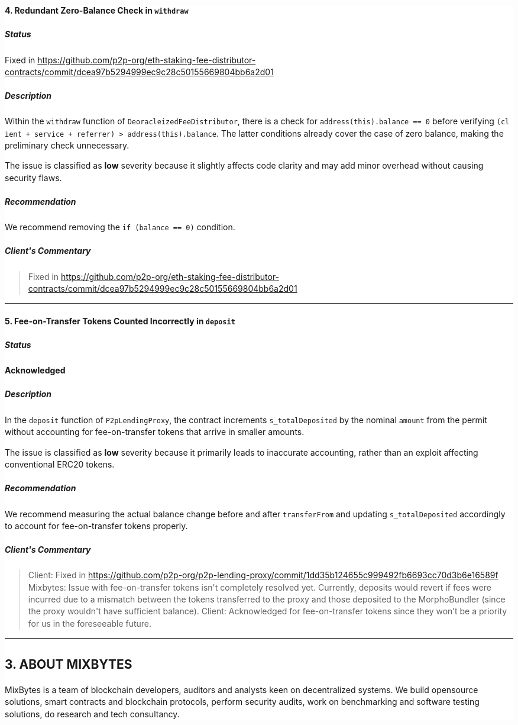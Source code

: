 
#### 4. Redundant Zero-Balance Check in `withdraw`
##### Status
Fixed in https://github.com/p2p-org/eth-staking-fee-distributor-contracts/commit/dcea97b5294999ec9c28c50155669804bb6a2d01
##### Description
Within the `withdraw` function of `DeoracleizedFeeDistributor`, there is a check for `address(this).balance == 0` before verifying `(client + service + referrer) > address(this).balance`. The latter conditions already cover the case of zero balance, making the preliminary check unnecessary. 

The issue is classified as **low** severity because it slightly affects code clarity and may add minor overhead without causing security flaws.
##### Recommendation
We recommend removing the `if (balance == 0)` condition.
##### Client's Commentary
> Fixed in https://github.com/p2p-org/eth-staking-fee-distributor-contracts/commit/dcea97b5294999ec9c28c50155669804bb6a2d01

---

#### 5. Fee-on-Transfer Tokens Counted Incorrectly in `deposit`
##### Status
**Acknowledged**
##### Description
In the `deposit` function of `P2pLendingProxy`, the contract increments `s_totalDeposited` by the nominal `amount` from the permit without accounting for fee-on-transfer tokens that arrive in smaller amounts. 

The issue is classified as **low** severity because it primarily leads to inaccurate accounting, rather than an exploit affecting conventional ERC20 tokens.
##### Recommendation
We recommend measuring the actual balance change before and after `transferFrom` and updating `s_totalDeposited` accordingly to account for fee-on-transfer tokens properly.
##### Client's Commentary
> Client: Fixed in https://github.com/p2p-org/p2p-lending-proxy/commit/1dd35b124655c999492fb6693cc70d3b6e16589f
> Mixbytes: Issue with fee-on-transfer tokens isn't completely resolved yet. Currently, deposits would revert if fees were incurred due to a mismatch between the tokens transferred to the proxy and those deposited to the MorphoBundler (since the proxy wouldn't have sufficient balance).
> Client: Acknowledged for fee-on-transfer tokens since they won’t be a priority for us in the foreseeable future.

***

## 3. ABOUT MIXBYTES
MixBytes is a team of blockchain developers, auditors and analysts keen on decentralized systems. We build opensource solutions, smart contracts and blockchain protocols, perform security audits, work on benchmarking and software testing solutions, do research and tech consultancy.